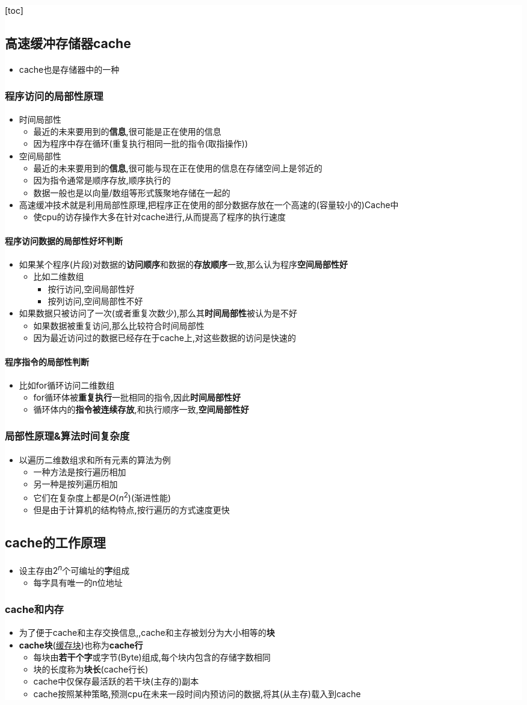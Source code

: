 [toc]

## 高速缓冲存储器cache

- cache也是存储器中的一种

### 程序访问的局部性原理

- 时间局部性
  - 最近的未来要用到的**信息**,很可能是正在使用的信息
  - 因为程序中存在循环(重复执行相同一批的指令(取指操作))
- 空间局部性
  - 最近的未来要用到的**信息**,很可能与现在正在使用的信息在存储空间上是邻近的
  - 因为指令通常是顺序存放,顺序执行的
  - 数据一般也是以向量/数组等形式簇聚地存储在一起的
- 高速缓冲技术就是利用局部性原理,把程序正在使用的部分数据存放在一个高速的(容量较小的)Cache中
  - 使cpu的访存操作大多在针对cache进行,从而提高了程序的执行速度

#### 程序访问数据的局部性好坏判断

- 如果某个程序(片段)对数据的**访问顺序**和数据的**存放顺序**一致,那么认为程序**空间局部性好**
  - 比如二维数组
    - 按行访问,空间局部性好
    - 按列访问,空间局部性不好
- 如果数据只被访问了一次(或者重复次数少),那么其**时间局部性**被认为是不好
  - 如果数据被重复访问,那么比较符合时间局部性
  - 因为最近访问过的数据已经存在于cache上,对这些数据的访问是快速的

#### 程序指令的局部性判断

- 比如for循环访问二维数组
  - for循环体被**重复执行**一批相同的指令,因此**时间局部性好**
  - 循环体内的**指令被连续存放**,和执行顺序一致,**空间局部性好**

### 局部性原理&算法时间复杂度

- 以遍历二维数组求和所有元素的算法为例
  - 一种方法是按行遍历相加
  - 另一种是按列遍历相加
  - 它们在复杂度上都是$O(n^2)$(渐进性能)
  - 但是由于计算机的结构特点,按行遍历的方式速度更快

## cache的工作原理

- 设主存由$2^n$个可编址的**字**组成
  - 每字具有唯一的n位地址

### cache和内存

- 为了便于cache和主存交换信息,,cache和主存被划分为大小相等的**块**
- **cache块**(<u>缓存块</u>)也称为**cache行**
  - 每块由**若干个字**或字节(Byte)组成,每个块内包含的存储字数相同
  - 块的长度称为**块长**(cache行长)
  - cache中仅保存最活跃的若干块(主存的)副本
  - cache按照某种策略,预测cpu在未来一段时间内预访问的数据,将其(从主存)载入到cache
